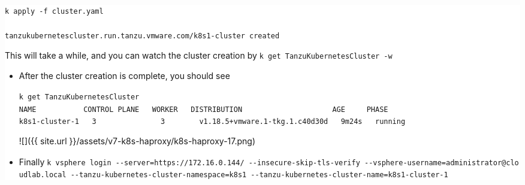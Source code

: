   ```
  k apply -f cluster.yaml

  tanzukubernetescluster.run.tanzu.vmware.com/k8s1-cluster created
  ```

  This will take a while, and you can watch the cluster creation by `k get TanzuKubernetesCluster -w`

* After the cluster creation is complete, you should see
  ```
  k get TanzuKubernetesCluster
  NAME           CONTROL PLANE   WORKER   DISTRIBUTION                     AGE     PHASE
  k8s1-cluster-1   3               3        v1.18.5+vmware.1-tkg.1.c40d30d   9m24s   running
  ```

  ![]({{ site.url }}/assets/v7-k8s-haproxy/k8s-haproxy-17.png)

* Finally `k vsphere login --server=https://172.16.0.144/ --insecure-skip-tls-verify --vsphere-username=administrator@cloudlab.local --tanzu-kubernetes-cluster-namespace=k8s1 --tanzu-kubernetes-cluster-name=k8s1-cluster-1`